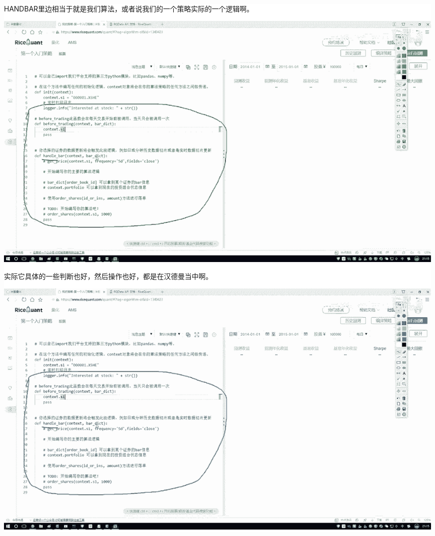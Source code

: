 HANDBAR里边相当于就是我们算法，或者说我们的一个策略实际的一个逻辑啊。

![](img/58a35289556293b524bb19c76d7c0bd5_129.png)

实际它具体的一些判断也好，然后操作也好，都是在汉德曼当中啊。

![](img/58a35289556293b524bb19c76d7c0bd5_131.png)
